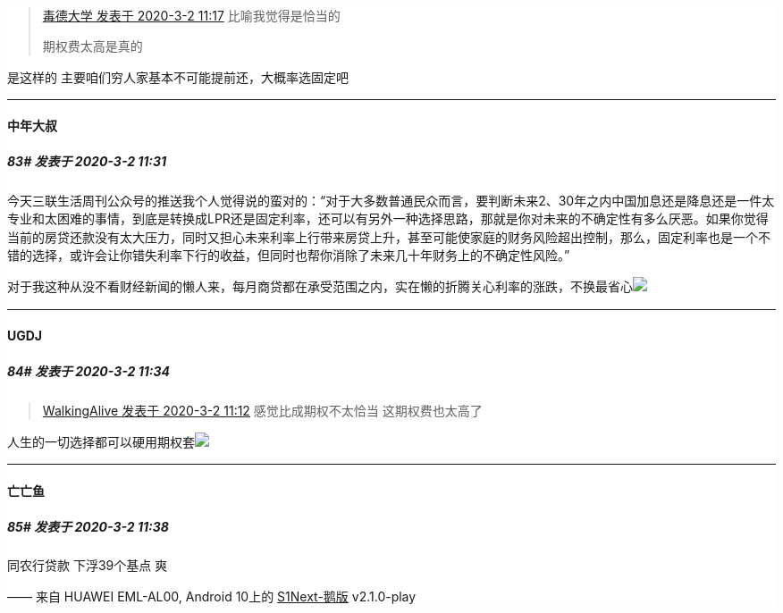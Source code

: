 

<blockquote><a href="httphttps://bbs.saraba1st.com/2b/forum.php?mod=redirect&amp;goto=findpost&amp;pid=46588562&amp;ptid=1916548" target="_blank">毒德大学 发表于 2020-3-2 11:17</a>
比喻我觉得是恰当的


期权费太高是真的</blockquote>
是这样的 主要咱们穷人家基本不可能提前还，大概率选固定吧







-----

####  中年大叔  
##### 83#       发表于 2020-3-2 11:31




今天三联生活周刊公众号的推送我个人觉得说的蛮对的：“对于大多数普通民众而言，要判断未来2、30年之内中国加息还是降息还是一件太专业和太困难的事情，到底是转换成LPR还是固定利率，还可以有另外一种选择思路，那就是你对未来的不确定性有多么厌恶。如果你觉得当前的房贷还款没有太大压力，同时又担心未来利率上行带来房贷上升，甚至可能使家庭的财务风险超出控制，那么，固定利率也是一个不错的选择，或许会让你错失利率下行的收益，但同时也帮你消除了未来几十年财务上的不确定性风险。”                       

对于我这种从没不看财经新闻的懒人来，每月商贷都在承受范围之内，实在懒的折腾关心利率的涨跌，不换最省心<img src="https://static.saraba1st.com/image/smiley/face2017/009.gif" referrerpolicy="no-referrer">







-----

####  UGDJ  
##### 84#       发表于 2020-3-2 11:34



<blockquote><a href="httphttps://bbs.saraba1st.com/2b/forum.php?mod=redirect&amp;goto=findpost&amp;pid=46588504&amp;ptid=1916548" target="_blank">WalkingAlive 发表于 2020-3-2 11:12</a>
感觉比成期权不太恰当 这期权费也太高了</blockquote>
人生的一切选择都可以硬用期权套<img src="https://static.saraba1st.com/image/smiley/face2017/040.png" referrerpolicy="no-referrer">







-----

####  亡亡鱼  
##### 85#       发表于 2020-3-2 11:38




同农行贷款 下浮39个基点 爽

—— 来自 HUAWEI EML-AL00, Android 10上的 [S1Next-鹅版](https://github.com/ykrank/S1-Next/releases) v2.1.0-play
